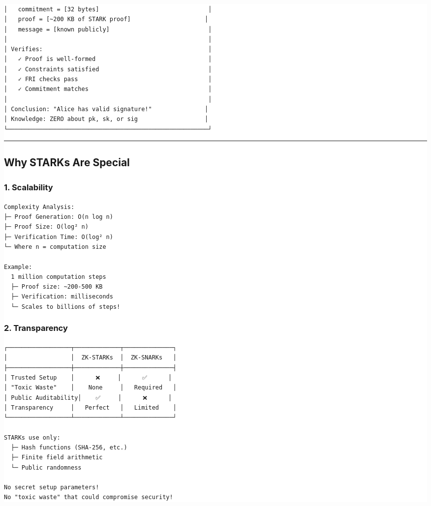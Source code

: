 ```
│   commitment = [32 bytes]                               │
│   proof = [~200 KB of STARK proof]                     │
│   message = [known publicly]                            │
│                                                         │
│ Verifies:                                               │
│   ✓ Proof is well-formed                                │
│   ✓ Constraints satisfied                               │
│   ✓ FRI checks pass                                     │
│   ✓ Commitment matches                                  │
│                                                         │
│ Conclusion: "Alice has valid signature!"               │
│ Knowledge: ZERO about pk, sk, or sig                   │
└─────────────────────────────────────────────────────────┘
```

---

## Why STARKs Are Special

### 1. Scalability

```
Complexity Analysis:
├─ Proof Generation: O(n log n)
├─ Proof Size: O(log² n)
├─ Verification Time: O(log² n)
└─ Where n = computation size

Example:
  1 million computation steps
  ├─ Proof size: ~200-500 KB
  ├─ Verification: milliseconds
  └─ Scales to billions of steps!
```

### 2. Transparency

```
┌──────────────────┬─────────────┬──────────────┐
│                  │  ZK-STARKs  │  ZK-SNARKs   │
├──────────────────┼─────────────┼──────────────┤
│ Trusted Setup    │      ❌     │      ✅      │
│ "Toxic Waste"    │    None     │   Required   │
│ Public Auditability│    ✅     │      ❌      │
│ Transparency     │   Perfect   │   Limited    │
└──────────────────┴─────────────┴──────────────┘

STARKs use only:
  ├─ Hash functions (SHA-256, etc.)
  ├─ Finite field arithmetic
  └─ Public randomness

No secret setup parameters!
No "toxic waste" that could compromise security!
```
